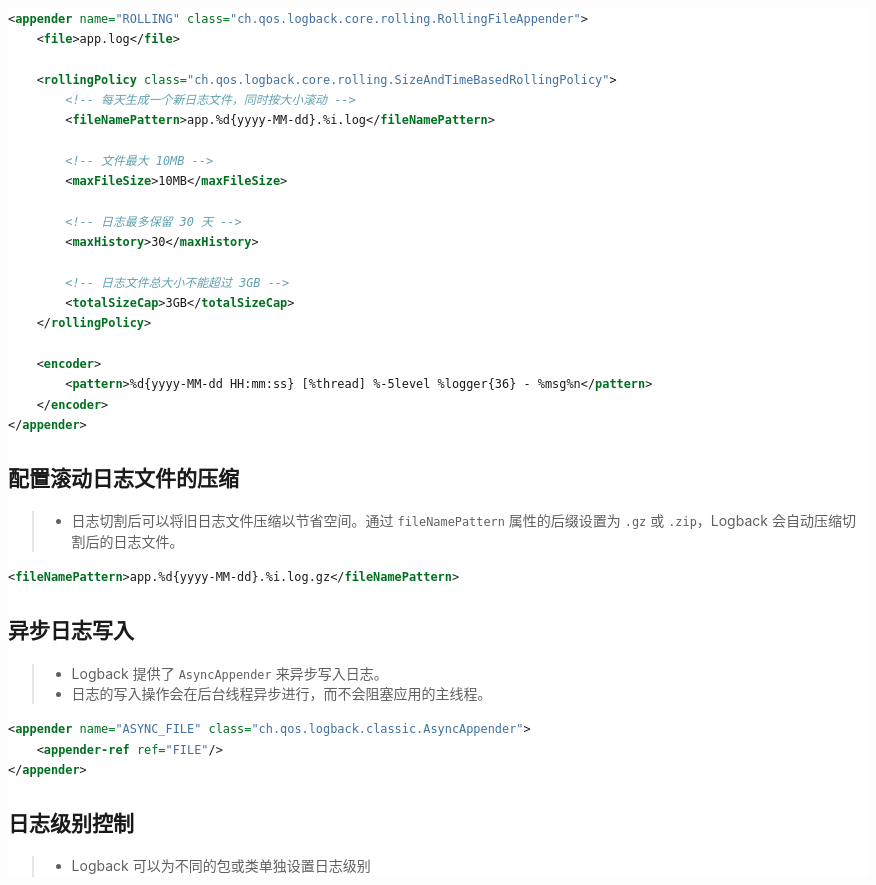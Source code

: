 ```xml
<appender name="ROLLING" class="ch.qos.logback.core.rolling.RollingFileAppender">
    <file>app.log</file>
    
    <rollingPolicy class="ch.qos.logback.core.rolling.SizeAndTimeBasedRollingPolicy">
        <!-- 每天生成一个新日志文件，同时按大小滚动 -->
        <fileNamePattern>app.%d{yyyy-MM-dd}.%i.log</fileNamePattern>
        
        <!-- 文件最大 10MB -->
        <maxFileSize>10MB</maxFileSize>
        
        <!-- 日志最多保留 30 天 -->
        <maxHistory>30</maxHistory>
        
        <!-- 日志文件总大小不能超过 3GB -->
        <totalSizeCap>3GB</totalSizeCap>
    </rollingPolicy>
    
    <encoder>
        <pattern>%d{yyyy-MM-dd HH:mm:ss} [%thread] %-5level %logger{36} - %msg%n</pattern>
    </encoder>
</appender>
```



## 配置滚动日志文件的压缩

> - 日志切割后可以将旧日志文件压缩以节省空间。通过 `fileNamePattern` 属性的后缀设置为 `.gz` 或 `.zip`，Logback 会自动压缩切割后的日志文件。

```xml
<fileNamePattern>app.%d{yyyy-MM-dd}.%i.log.gz</fileNamePattern>
```



## 异步日志写入

> - Logback 提供了 `AsyncAppender` 来异步写入日志。
> - 日志的写入操作会在后台线程异步进行，而不会阻塞应用的主线程。

```xml
<appender name="ASYNC_FILE" class="ch.qos.logback.classic.AsyncAppender">
    <appender-ref ref="FILE"/>
</appender>
```



## 日志级别控制

> - Logback 可以为不同的包或类单独设置日志级别



 	



















